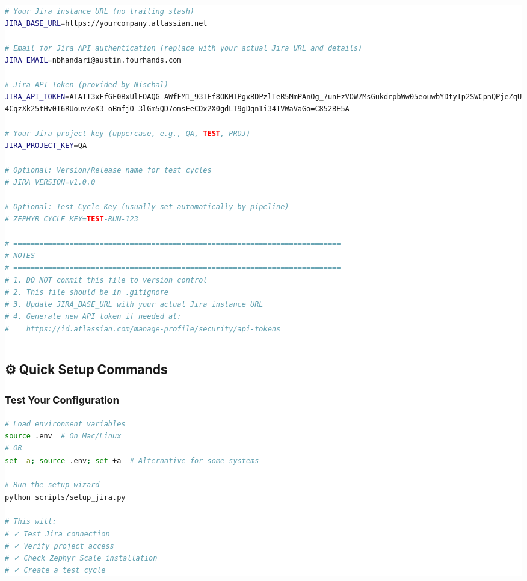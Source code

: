 ```bash
# Your Jira instance URL (no trailing slash)
JIRA_BASE_URL=https://yourcompany.atlassian.net

# Email for Jira API authentication (replace with your actual Jira URL and details)
JIRA_EMAIL=nbhandari@austin.fourhands.com

# Jira API Token (provided by Nischal)
JIRA_API_TOKEN=ATATT3xFfGF0BxUlEOAQG-AWfFM1_93IEf8OKMIPgxBDPzlTeR5MmPAnOg_7unFzVOW7MsGukdrpbWw05eouwbYDtyIp2SWCpnQPjeZqU4CqzXk25tHv0T6RUouvZoK3-oBmfjO-3lGm5QD7omsEeCDx2X0gdLT9gDqn1i34TVWaVaGo=C852BE5A

# Your Jira project key (uppercase, e.g., QA, TEST, PROJ)
JIRA_PROJECT_KEY=QA

# Optional: Version/Release name for test cycles
# JIRA_VERSION=v1.0.0

# Optional: Test Cycle Key (usually set automatically by pipeline)
# ZEPHYR_CYCLE_KEY=TEST-RUN-123

# ============================================================================
# NOTES
# ============================================================================
# 1. DO NOT commit this file to version control
# 2. This file should be in .gitignore
# 3. Update JIRA_BASE_URL with your actual Jira instance URL
# 4. Generate new API token if needed at:
#    https://id.atlassian.com/manage-profile/security/api-tokens
```

---

## ⚙️ Quick Setup Commands

### Test Your Configuration

```bash
# Load environment variables
source .env  # On Mac/Linux
# OR
set -a; source .env; set +a  # Alternative for some systems

# Run the setup wizard
python scripts/setup_jira.py

# This will:
# ✓ Test Jira connection
# ✓ Verify project access
# ✓ Check Zephyr Scale installation
# ✓ Create a test cycle
```
